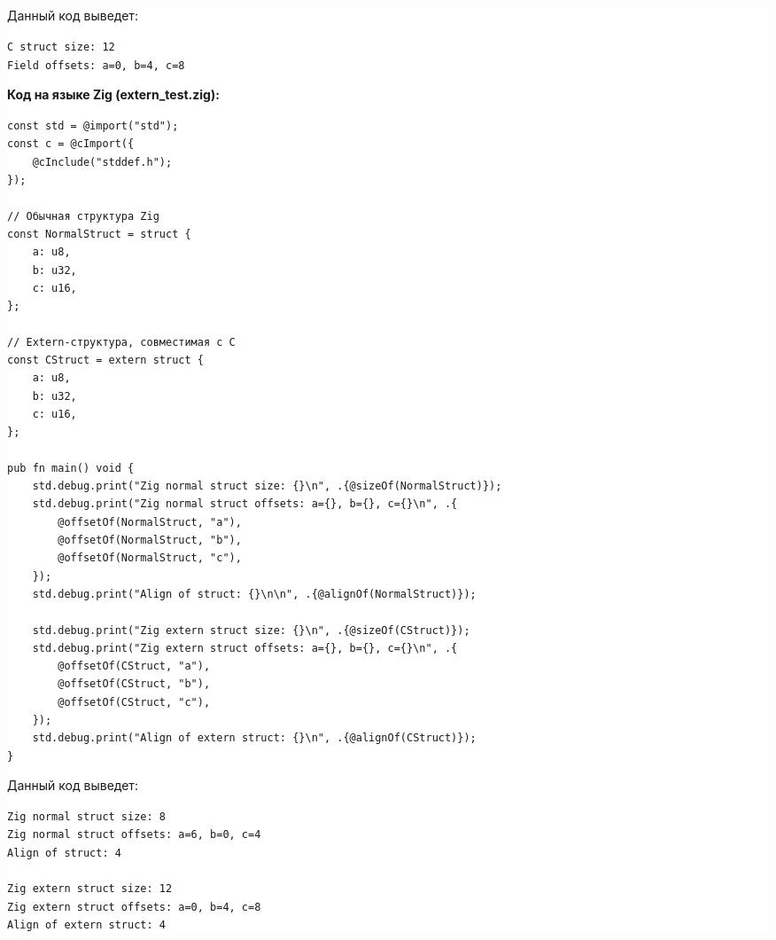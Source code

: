 Данный код выведет:

```
C struct size: 12
Field offsets: a=0, b=4, c=8
```

**Код на языке Zig (extern_test.zig):**
```zig
const std = @import("std");
const c = @cImport({
    @cInclude("stddef.h");
});

// Обычная структура Zig
const NormalStruct = struct {
    a: u8,
    b: u32,
    c: u16,
};

// Extern-структура, совместимая с C
const CStruct = extern struct {
    a: u8,
    b: u32,
    c: u16,
};

pub fn main() void {
    std.debug.print("Zig normal struct size: {}\n", .{@sizeOf(NormalStruct)});
    std.debug.print("Zig normal struct offsets: a={}, b={}, c={}\n", .{
        @offsetOf(NormalStruct, "a"),
        @offsetOf(NormalStruct, "b"),
        @offsetOf(NormalStruct, "c"),
    });
    std.debug.print("Align of struct: {}\n\n", .{@alignOf(NormalStruct)});

    std.debug.print("Zig extern struct size: {}\n", .{@sizeOf(CStruct)});
    std.debug.print("Zig extern struct offsets: a={}, b={}, c={}\n", .{
        @offsetOf(CStruct, "a"),
        @offsetOf(CStruct, "b"),
        @offsetOf(CStruct, "c"),
    });
    std.debug.print("Align of extern struct: {}\n", .{@alignOf(CStruct)});
}
```

Данный код выведет:

```
Zig normal struct size: 8
Zig normal struct offsets: a=6, b=0, c=4
Align of struct: 4

Zig extern struct size: 12
Zig extern struct offsets: a=0, b=4, c=8
Align of extern struct: 4
```
